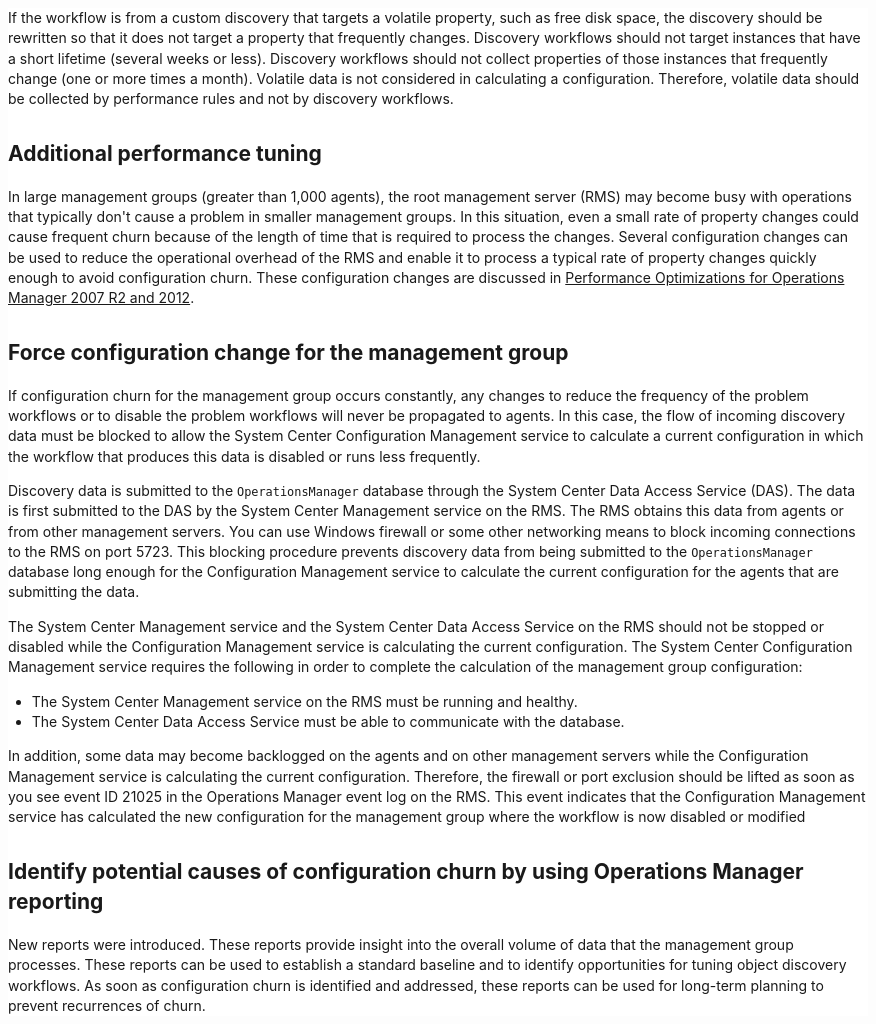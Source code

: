 If the workflow is from a custom discovery that targets a volatile property, such as free disk space, the discovery should be rewritten so that it does not target a property that frequently changes. Discovery workflows should not target instances that have a short lifetime (several weeks or less). Discovery workflows should not collect properties of those instances that frequently change (one or more times a month). Volatile data is not considered in calculating a configuration. Therefore, volatile data should be collected by performance rules and not by discovery workflows.

## Additional performance tuning

In large management groups (greater than 1,000 agents), the root management server (RMS) may become busy with operations that typically don't cause a problem in smaller management groups. In this situation, even a small rate of property changes could cause frequent churn because of the length of time that is required to process the changes. Several configuration changes can be used to reduce the operational overhead of the RMS and enable it to process a typical rate of property changes quickly enough to avoid configuration churn. These configuration changes are discussed in [Performance Optimizations for Operations Manager 2007 R2 and 2012](/archive/blogs/mgoedtel/performance-optimizations-for-operations-manager-2007-r2-and-2012).

## Force configuration change for the management group

If configuration churn for the management group occurs constantly, any changes to reduce the frequency of the problem workflows or to disable the problem workflows will never be propagated to agents. In this case, the flow of incoming discovery data must be blocked to allow the System Center Configuration Management service to calculate a current configuration in which the workflow that produces this data is disabled or runs less frequently.

Discovery data is submitted to the `OperationsManager` database through the System Center Data Access Service (DAS). The data is first submitted to the DAS by the System Center Management service on the RMS. The RMS obtains this data from agents or from other management servers. You can use Windows firewall or some other networking means to block incoming connections to the RMS on port 5723. This blocking procedure prevents discovery data from being submitted to the `OperationsManager` database long enough for the Configuration Management service to calculate the current configuration for the agents that are submitting the data.

The System Center Management service and the System Center Data Access Service on the RMS should not be stopped or disabled while the Configuration Management service is calculating the current configuration. The System Center Configuration Management service requires the following in order to complete the calculation of the management group configuration:

- The System Center Management service on the RMS must be running and healthy.
- The System Center Data Access Service must be able to communicate with the database.

In addition, some data may become backlogged on the agents and on other management servers while the Configuration Management service is calculating the current configuration. Therefore, the firewall or port exclusion should be lifted as soon as you see event ID 21025 in the Operations Manager event log on the RMS. This event indicates that the Configuration Management service has calculated the new configuration for the management group where the workflow is now disabled or modified

## Identify potential causes of configuration churn by using Operations Manager reporting  

New reports were introduced. These reports provide insight into the overall volume of data that the management group processes. These reports can be used to establish a standard baseline and to identify opportunities for tuning object discovery workflows. As soon as configuration churn is identified and addressed, these reports can be used for long-term planning to prevent recurrences of churn.
